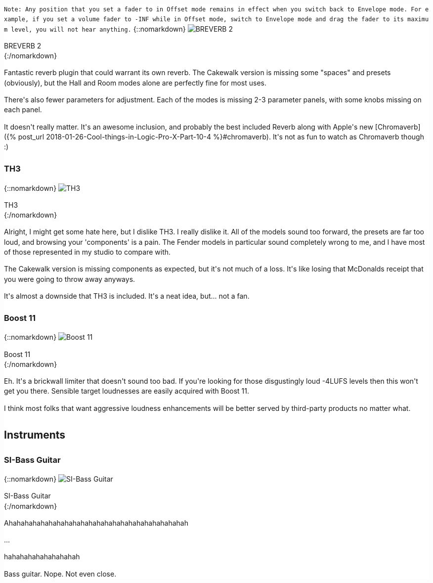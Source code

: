 ```Note: Any position that you set a fader to in Offset mode remains in effect when you switch back to Envelope mode. For example, if you set a volume fader to -INF while in Offset mode, switch to Envelope mode and drag the fader to its maximum level, you will not hear anything.```
{::nomarkdown}
  <img src="/assets/Cakewalk/BREVERB2.png" alt="BREVERB 2 ">
  <div class="image-caption">BREVERB 2 </div>
{:/nomarkdown}

Fantastic reverb plugin that could warrant its own reverb. The Cakewalk version is missing some "spaces" and presets (obviously), but the Hall and Room modes alone are perfectly fine for most uses.

There's also fewer parameters for adjustment. Each of the modes is missing 2-3 parameter panels, with some knobs missing on each panel.

It doesn't really matter. It's an awesome inclusion, and probably the best included Reverb along with Apple's new [Chromaverb]({% post_url 2018-01-26-Cool-things-in-Logic-Pro-X-Part-10-4 %}#chromaverb). It's not as fun to watch as Chromaverb though :)

### TH3  

{::nomarkdown}
  <img src="/assets/Cakewalk/TH3.png" alt="TH3  ">
  <div class="image-caption">TH3  </div>
{:/nomarkdown}

Alright, I might get some hate here, but I dislike TH3. I really dislike it. All of the models sound too forward, the presets are far too loud, and browsing your 'components' is a pain. The Fender models in particular sound completely wrong to me, and I have most of those represented in my studio to compare with.

The Cakewalk version is missing components as expected, but it's not much of a loss. It's like losing that McDonalds receipt that you were going to throw away anyways.

It's almost a downside that TH3 is included. It's a neat idea, but... not a fan.

### Boost 11 

{::nomarkdown}
  <img src="/assets/Cakewalk/Boost11.png" alt="Boost 11 ">
  <div class="image-caption">Boost 11 </div>
{:/nomarkdown}

Eh. It's a brickwall limiter that doesn't sound too bad. If you're looking for those disgustingly loud -4LUFS levels then this won't get you there. Sensible target loudnesses are easily acquired with Boost 11.

I think most folks that want aggressive loudness enhancements will be better served by third-party products no matter what.

## Instruments

### SI-Bass Guitar

{::nomarkdown}
  <img src="/assets/Cakewalk/SI-BassGuitar.png" alt="SI-Bass Guitar">
  <div class="image-caption">SI-Bass Guitar</div>
{:/nomarkdown}

Ahahahahahahahahahahahahahahahahahahahahahahah

...

hahahahahahahahahah

Bass guitar. Nope. Not even close.

```